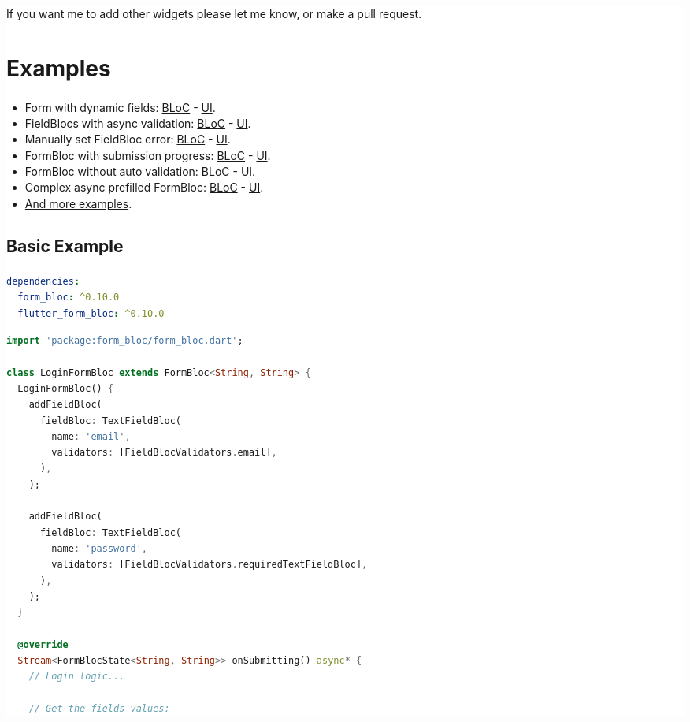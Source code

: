 If you want me to add other widgets please let me know, or make a pull request.

# Examples
* Form with dynamic fields: [BLoC](https://github.com/GiancarloCode/form_bloc/blob/master/packages/flutter_form_bloc/example/lib/forms/dynamic_fields_form_bloc.dart) - [UI](https://github.com/GiancarloCode/form_bloc/blob/master/packages/flutter_form_bloc/example/lib/forms/dynamic_fields_form.dart).
* FieldBlocs with async validation: [BLoC](https://github.com/GiancarloCode/form_bloc/blob/master/packages/flutter_form_bloc/example/lib/forms/field_bloc_async_validation_form_bloc.dart) - [UI](https://github.com/GiancarloCode/form_bloc/blob/master/packages/flutter_form_bloc/example/lib/forms/field_bloc_async_validation_form.dart).
* Manually set FieldBloc error: [BLoC](https://github.com/GiancarloCode/form_bloc/blob/master/packages/flutter_form_bloc/example/lib/forms/manually_set_field_bloc_error_form_bloc.dart) - [UI](https://github.com/GiancarloCode/form_bloc/blob/master/packages/flutter_form_bloc/example/lib/forms/manually_set_field_bloc_error_form.dart).
* FormBloc with submission progress: [BLoC](https://github.com/GiancarloCode/form_bloc/blob/master/packages/flutter_form_bloc/example/lib/forms/progress_form_bloc.dart) - [UI](https://github.com/GiancarloCode/form_bloc/blob/master/packages/flutter_form_bloc/example/lib/forms/progress_form_bloc.dart).
* FormBloc without auto validation: [BLoC](https://github.com/GiancarloCode/form_bloc/blob/master/packages/flutter_form_bloc/example/lib/forms/not_auto_validation_form_bloc.dart) - [UI](https://github.com/GiancarloCode/form_bloc/blob/master/packages/flutter_form_bloc/example/lib/forms/not_auto_validation_form.dart).
* Complex async prefilled FormBloc: [BLoC](https://github.com/GiancarloCode/form_bloc/blob/master/packages/flutter_form_bloc/example/lib/forms/complex_async_prefilled_form_bloc.dart) - [UI](https://github.com/GiancarloCode/form_bloc/blob/master/packages/flutter_form_bloc/example/lib/forms/complex_async_prefilled_form.dart).
* [And more examples](https://github.com/GiancarloCode/form_bloc/tree/master/packages/flutter_form_bloc/example/lib/forms).



## Basic Example

```yaml
dependencies:
  form_bloc: ^0.10.0
  flutter_form_bloc: ^0.10.0
```

```dart
import 'package:form_bloc/form_bloc.dart';

class LoginFormBloc extends FormBloc<String, String> {
  LoginFormBloc() {
    addFieldBloc(
      fieldBloc: TextFieldBloc(
        name: 'email',
        validators: [FieldBlocValidators.email],
      ),
    );

    addFieldBloc(
      fieldBloc: TextFieldBloc(
        name: 'password',
        validators: [FieldBlocValidators.requiredTextFieldBloc],
      ),
    );
  }

  @override
  Stream<FormBlocState<String, String>> onSubmitting() async* {
    // Login logic...

    // Get the fields values:
```